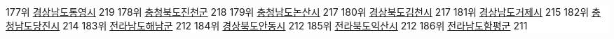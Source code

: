   <tr>
    <td>177위</td>
    <td><a href="/apt/경상남도통영시{dong}">경상남도통영시</a></td>
    <td>219</td>
  </tr>

  <tr>
    <td>178위</td>
    <td><a href="/apt/충청북도진천군{dong}">충청북도진천군</a></td>
    <td>218</td>
  </tr>

  <tr>
    <td>179위</td>
    <td><a href="/apt/충청남도논산시{dong}">충청남도논산시</a></td>
    <td>217</td>
  </tr>

  <tr>
    <td>180위</td>
    <td><a href="/apt/경상북도김천시{dong}">경상북도김천시</a></td>
    <td>217</td>
  </tr>

  <tr>
    <td>181위</td>
    <td><a href="/apt/경상남도거제시{dong}">경상남도거제시</a></td>
    <td>215</td>
  </tr>

  <tr>
    <td>182위</td>
    <td><a href="/apt/충청남도당진시{dong}">충청남도당진시</a></td>
    <td>214</td>
  </tr>

  <tr>
    <td>183위</td>
    <td><a href="/apt/전라남도해남군{dong}">전라남도해남군</a></td>
    <td>212</td>
  </tr>

  <tr>
    <td>184위</td>
    <td><a href="/apt/경상북도안동시{dong}">경상북도안동시</a></td>
    <td>212</td>
  </tr>

  <tr>
    <td>185위</td>
    <td><a href="/apt/전라북도익산시{dong}">전라북도익산시</a></td>
    <td>212</td>
  </tr>

  <tr>
    <td>186위</td>
    <td><a href="/apt/전라남도함평군{dong}">전라남도함평군</a></td>
    <td>211</td>
  </tr>
